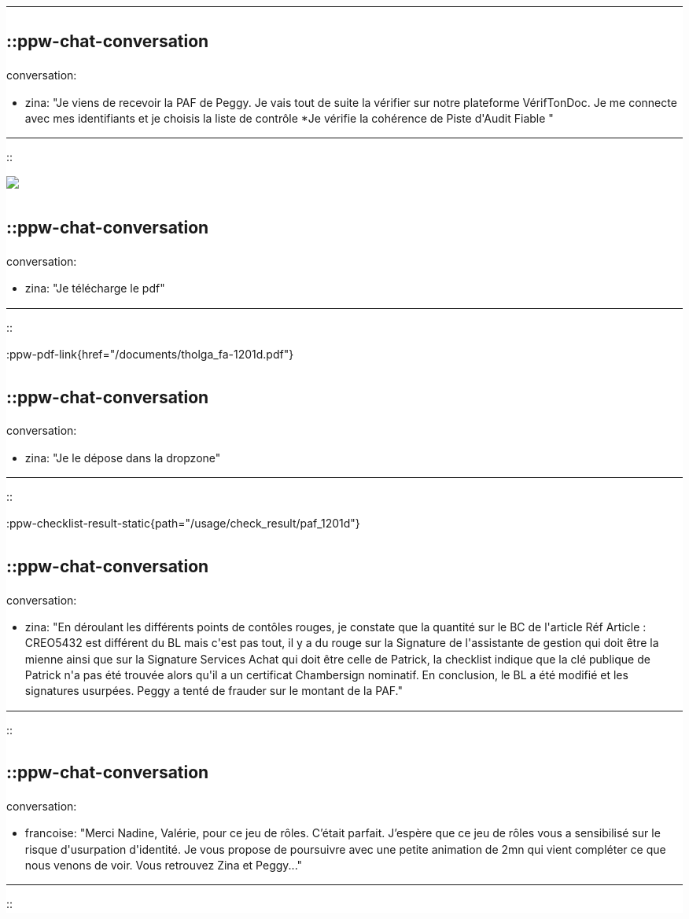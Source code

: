 ****

::ppw-chat-conversation
---
conversation:
- zina: "Je viens de recevoir la PAF de Peggy.
Je vais tout de suite la vérifier sur notre plateforme VérifTonDoc. Je me connecte avec mes identifiants et je choisis la liste de contrôle *Je vérifie la cohérence de Piste d'Audit Fiable
"
---
::

![](/images/images_paf/piste_audit_fiable.png)

::ppw-chat-conversation
---
conversation:
- zina: "Je télécharge le pdf"
---
::

:ppw-pdf-link{href="/documents/tholga_fa-1201d.pdf"}

::ppw-chat-conversation
---
conversation:
- zina: "Je le dépose dans la dropzone"
---
::

:ppw-checklist-result-static{path="/usage/check_result/paf_1201d"}

::ppw-chat-conversation
---
conversation:
- zina: "En déroulant les différents points de contôles rouges, je constate que la quantité sur le BC de l'article Réf Article : CREO5432 est différent du BL mais c'est pas tout, il y a du rouge sur la Signature de l'assistante de gestion qui doit être la mienne ainsi que sur la Signature Services Achat qui doit être celle de Patrick, la checklist indique que la clé publique de Patrick n'a pas été trouvée alors qu'il a un certificat Chambersign nominatif.
En conclusion, le BL a été modifié et les signatures usurpées.
Peggy a tenté de frauder sur le montant de la PAF."
---
::

::ppw-chat-conversation
---
conversation:
- francoise: "Merci Nadine, Valérie, pour ce jeu de rôles. C’était parfait. J’espère que ce jeu de rôles vous a sensibilisé sur le risque d'usurpation d'identité. Je vous propose de poursuivre avec une petite animation de 2mn qui vient compléter ce que nous venons de voir. Vous retrouvez Zina et Peggy..."
---
::
